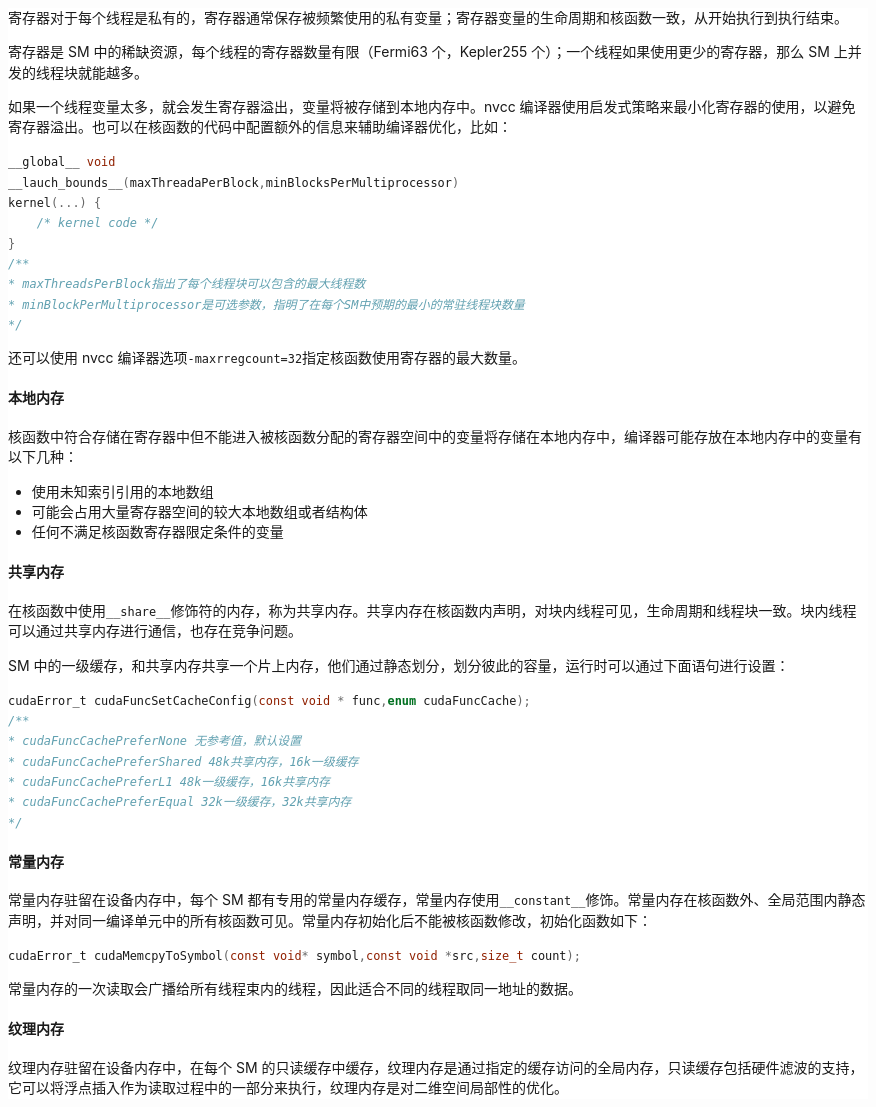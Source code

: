 寄存器对于每个线程是私有的，寄存器通常保存被频繁使用的私有变量；寄存器变量的生命周期和核函数一致，从开始执行到执行结束。

寄存器是 SM 中的稀缺资源，每个线程的寄存器数量有限（Fermi63 个，Kepler255 个）；一个线程如果使用更少的寄存器，那么 SM 上并发的线程块就能越多。

如果一个线程变量太多，就会发生寄存器溢出，变量将被存储到本地内存中。nvcc 编译器使用启发式策略来最小化寄存器的使用，以避免寄存器溢出。也可以在核函数的代码中配置额外的信息来辅助编译器优化，比如：

```c
__global__ void
__lauch_bounds__(maxThreadaPerBlock,minBlocksPerMultiprocessor)
kernel(...) {
    /* kernel code */
}
/**
* maxThreadsPerBlock指出了每个线程块可以包含的最大线程数
* minBlockPerMultiprocessor是可选参数，指明了在每个SM中预期的最小的常驻线程块数量
*/
```

还可以使用 nvcc 编译器选项`-maxrregcount=32`指定核函数使用寄存器的最大数量。

#### 本地内存

核函数中符合存储在寄存器中但不能进入被核函数分配的寄存器空间中的变量将存储在本地内存中，编译器可能存放在本地内存中的变量有以下几种：

- 使用未知索引引用的本地数组
- 可能会占用大量寄存器空间的较大本地数组或者结构体
- 任何不满足核函数寄存器限定条件的变量

#### 共享内存

在核函数中使用`__share__`修饰符的内存，称为共享内存。共享内存在核函数内声明，对块内线程可见，生命周期和线程块一致。块内线程可以通过共享内存进行通信，也存在竞争问题。

SM 中的一级缓存，和共享内存共享一个片上内存，他们通过静态划分，划分彼此的容量，运行时可以通过下面语句进行设置：

```c
cudaError_t cudaFuncSetCacheConfig(const void * func,enum cudaFuncCache);
/**
* cudaFuncCachePreferNone 无参考值，默认设置
* cudaFuncCachePreferShared 48k共享内存，16k一级缓存
* cudaFuncCachePreferL1 48k一级缓存，16k共享内存
* cudaFuncCachePreferEqual 32k一级缓存，32k共享内存
*/
```

#### 常量内存

常量内存驻留在设备内存中，每个 SM 都有专用的常量内存缓存，常量内存使用`__constant__`修饰。常量内存在核函数外、全局范围内静态声明，并对同一编译单元中的所有核函数可见。常量内存初始化后不能被核函数修改，初始化函数如下：

```c
cudaError_t cudaMemcpyToSymbol(const void* symbol,const void *src,size_t count);
```

常量内存的一次读取会广播给所有线程束内的线程，因此适合不同的线程取同一地址的数据。

#### 纹理内存

纹理内存驻留在设备内存中，在每个 SM 的只读缓存中缓存，纹理内存是通过指定的缓存访问的全局内存，只读缓存包括硬件滤波的支持，它可以将浮点插入作为读取过程中的一部分来执行，纹理内存是对二维空间局部性的优化。
